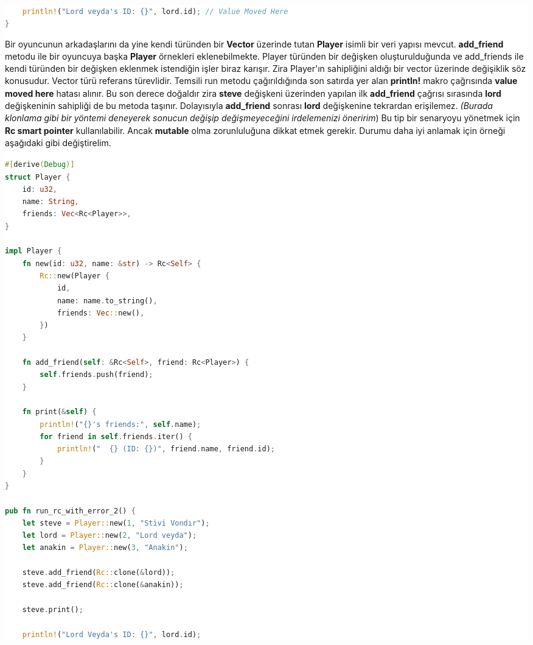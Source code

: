 ```rust
    println!("Lord veyda's ID: {}", lord.id); // Value Moved Here
}
```

Bir oyuncunun arkadaşlarını da yine kendi türünden bir **Vector** üzerinde tutan **Player** isimli bir veri yapısı
mevcut. **add_friend** metodu ile bir oyuncuya başka **Player** örnekleri eklenebilmekte. Player türünden bir değişken
oluşturulduğunda ve add_friends ile kendi türünden bir değişken eklenmek istendiğin işler biraz karışır. Zira Player'ın
sahipliğini aldığı bir vector üzerinde değişiklik söz konusudur. Vector türü referans türevlidir. Temsili run metodu
çağırıldığında son satırda yer alan **println!** makro çağrısında **value moved here** hatası alınır. Bu son
derece doğaldır zira **steve** değişkeni üzerinden yapılan ilk **add_friend** çağrısı sırasında **lord** değişkeninin
sahipliği de bu metoda taşınır. Dolayısıyla **add_friend** sonrası **lord** değişkenine tekrardan erişilemez. _(Burada
klonlama gibi bir yöntemi deneyerek sonucun değişip değişmeyeceğini irdelemenizi öneririm_) Bu tip bir
senaryoyu yönetmek için **Rc smart pointer** kullanılabilir. Ancak **mutable** olma zorunluluğuna dikkat etmek gerekir.
Durumu daha iyi anlamak için örneği aşağıdaki gibi değiştirelim.

```rust
#[derive(Debug)]
struct Player {
    id: u32,
    name: String,
    friends: Vec<Rc<Player>>,
}

impl Player {
    fn new(id: u32, name: &str) -> Rc<Self> {
        Rc::new(Player {
            id,
            name: name.to_string(),
            friends: Vec::new(),
        })
    }

    fn add_friend(self: &Rc<Self>, friend: Rc<Player>) {
        self.friends.push(friend);
    }

    fn print(&self) {
        println!("{}'s friends:", self.name);
        for friend in self.friends.iter() {
            println!("  {} (ID: {})", friend.name, friend.id);
        }
    }
}

pub fn run_rc_with_error_2() {
    let steve = Player::new(1, "Stivi Vondır");
    let lord = Player::new(2, "Lord veyda");
    let anakin = Player::new(3, "Anakin");

    steve.add_friend(Rc::clone(&lord));
    steve.add_friend(Rc::clone(&anakin));

    steve.print();

    println!("Lord Veyda's ID: {}", lord.id);
```